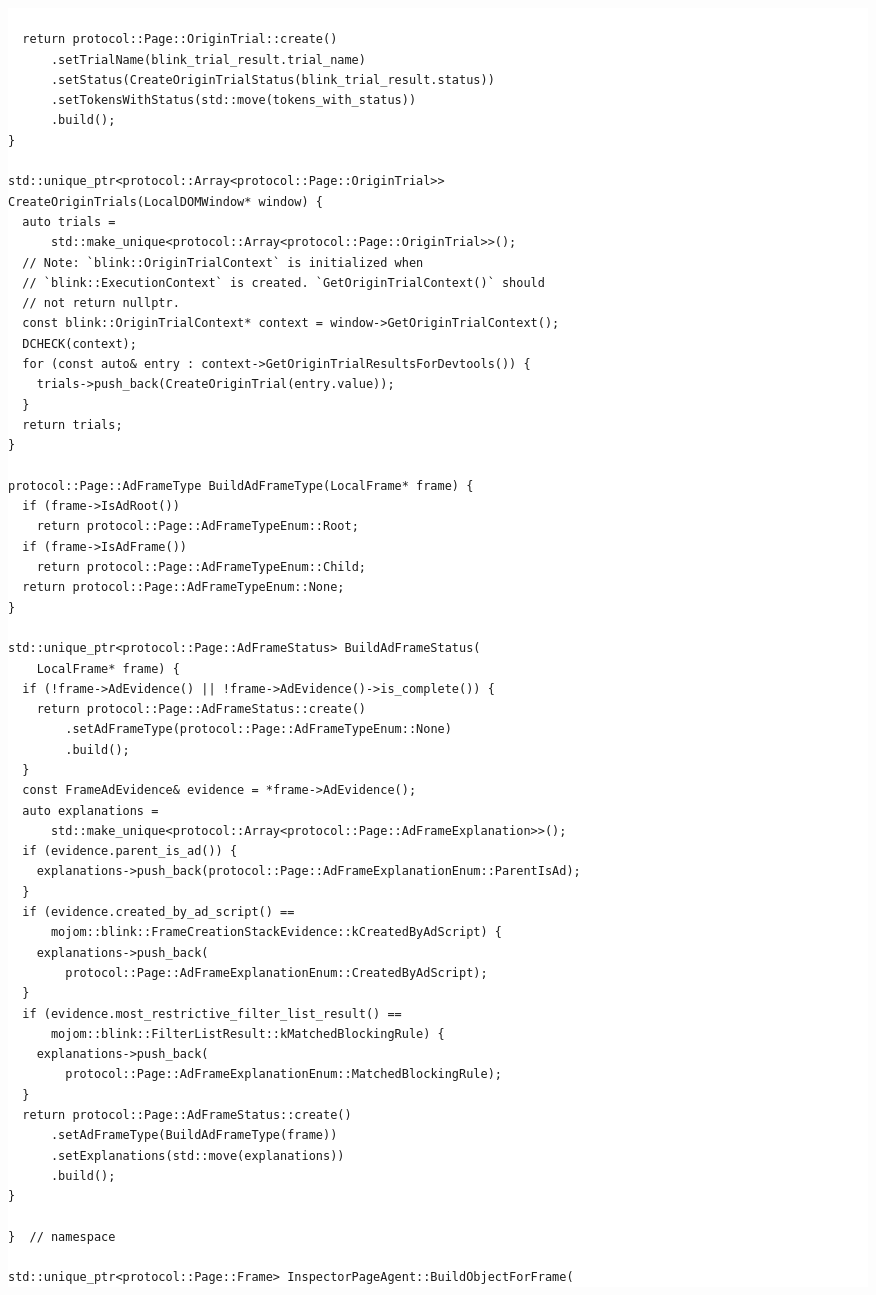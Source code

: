 ```

  return protocol::Page::OriginTrial::create()
      .setTrialName(blink_trial_result.trial_name)
      .setStatus(CreateOriginTrialStatus(blink_trial_result.status))
      .setTokensWithStatus(std::move(tokens_with_status))
      .build();
}

std::unique_ptr<protocol::Array<protocol::Page::OriginTrial>>
CreateOriginTrials(LocalDOMWindow* window) {
  auto trials =
      std::make_unique<protocol::Array<protocol::Page::OriginTrial>>();
  // Note: `blink::OriginTrialContext` is initialized when
  // `blink::ExecutionContext` is created. `GetOriginTrialContext()` should
  // not return nullptr.
  const blink::OriginTrialContext* context = window->GetOriginTrialContext();
  DCHECK(context);
  for (const auto& entry : context->GetOriginTrialResultsForDevtools()) {
    trials->push_back(CreateOriginTrial(entry.value));
  }
  return trials;
}

protocol::Page::AdFrameType BuildAdFrameType(LocalFrame* frame) {
  if (frame->IsAdRoot())
    return protocol::Page::AdFrameTypeEnum::Root;
  if (frame->IsAdFrame())
    return protocol::Page::AdFrameTypeEnum::Child;
  return protocol::Page::AdFrameTypeEnum::None;
}

std::unique_ptr<protocol::Page::AdFrameStatus> BuildAdFrameStatus(
    LocalFrame* frame) {
  if (!frame->AdEvidence() || !frame->AdEvidence()->is_complete()) {
    return protocol::Page::AdFrameStatus::create()
        .setAdFrameType(protocol::Page::AdFrameTypeEnum::None)
        .build();
  }
  const FrameAdEvidence& evidence = *frame->AdEvidence();
  auto explanations =
      std::make_unique<protocol::Array<protocol::Page::AdFrameExplanation>>();
  if (evidence.parent_is_ad()) {
    explanations->push_back(protocol::Page::AdFrameExplanationEnum::ParentIsAd);
  }
  if (evidence.created_by_ad_script() ==
      mojom::blink::FrameCreationStackEvidence::kCreatedByAdScript) {
    explanations->push_back(
        protocol::Page::AdFrameExplanationEnum::CreatedByAdScript);
  }
  if (evidence.most_restrictive_filter_list_result() ==
      mojom::blink::FilterListResult::kMatchedBlockingRule) {
    explanations->push_back(
        protocol::Page::AdFrameExplanationEnum::MatchedBlockingRule);
  }
  return protocol::Page::AdFrameStatus::create()
      .setAdFrameType(BuildAdFrameType(frame))
      .setExplanations(std::move(explanations))
      .build();
}

}  // namespace

std::unique_ptr<protocol::Page::Frame> InspectorPageAgent::BuildObjectForFrame(
```